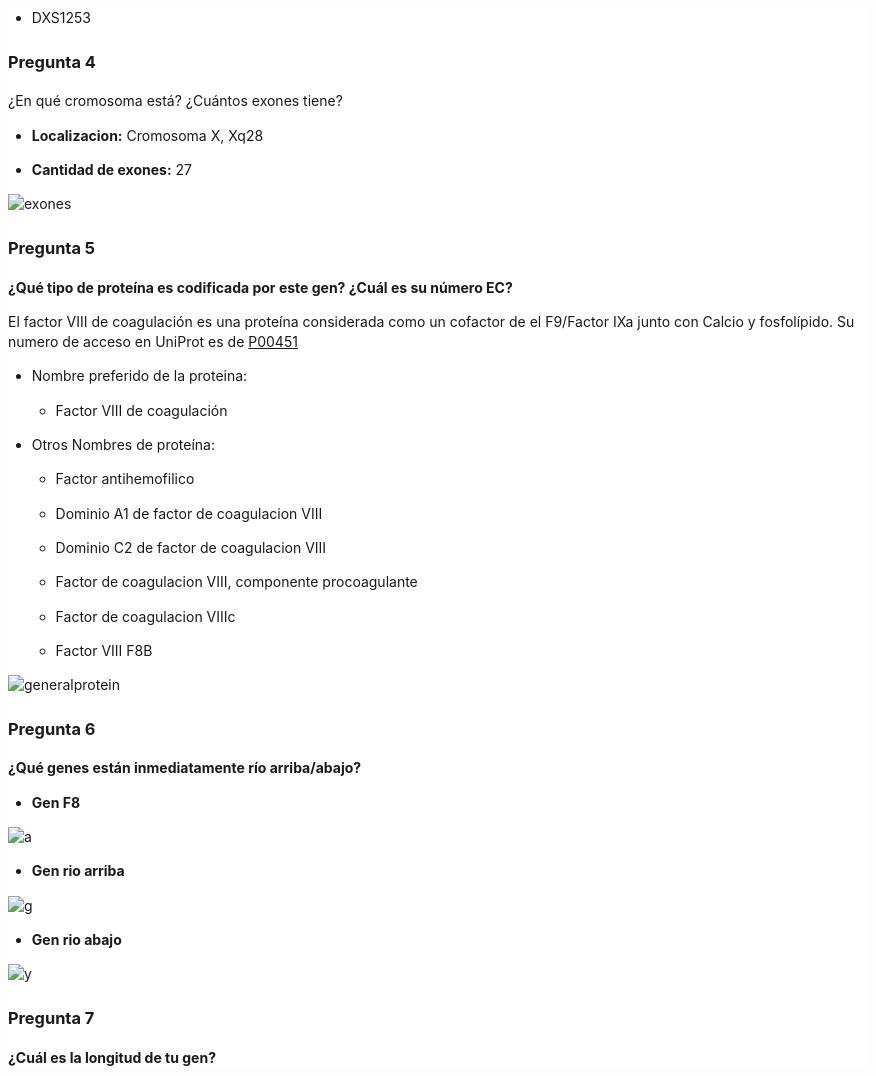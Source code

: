   * DXS1253

### Pregunta 4

¿En qué cromosoma está? ¿Cuántos exones tiene?

* **Localizacion:** Cromosoma X, Xq28

* **Cantidad de exones:** 27

![exones](https://i.imgur.com/U4IyPww.jpg)

### Pregunta 5

**¿Qué tipo de proteína es codificada por este gen? ¿Cuál es su número EC?**

El factor VIII de coagulación es una proteína considerada como un cofactor de el F9/Factor IXa junto con Calcio y fosfolípido. Su numero de acceso en UniProt es de [P00451](https://www.uniprot.org/uniprot/P00451)

* Nombre preferido de la proteina:

  * Factor VIII de coagulación
* Otros Nombres de proteína:

  * Factor antihemofilico
  
  * Dominio A1 de factor de coagulacion VIII

  * Dominio C2 de factor de coagulacion VIII

  * Factor de coagulacion VIII, componente procoagulante

  * Factor de coagulacion VIIIc

  * Factor VIII F8B


![generalprotein](https://i.imgur.com/k0AvE9M.jpg)


### Pregunta 6
**¿Qué genes están inmediatamente río arriba/abajo?**

* **Gen F8**

![a](https://i.imgur.com/vb6jFSQ.jpg?1)

* **Gen rio arriba**

![g](https://i.imgur.com/t9uRruJ.jpg?2)

* **Gen rio abajo**

![y](https://i.imgur.com/DdjD5tW.jpg?1)


### Pregunta 7
**¿Cuál es la longitud de tu gen?**
